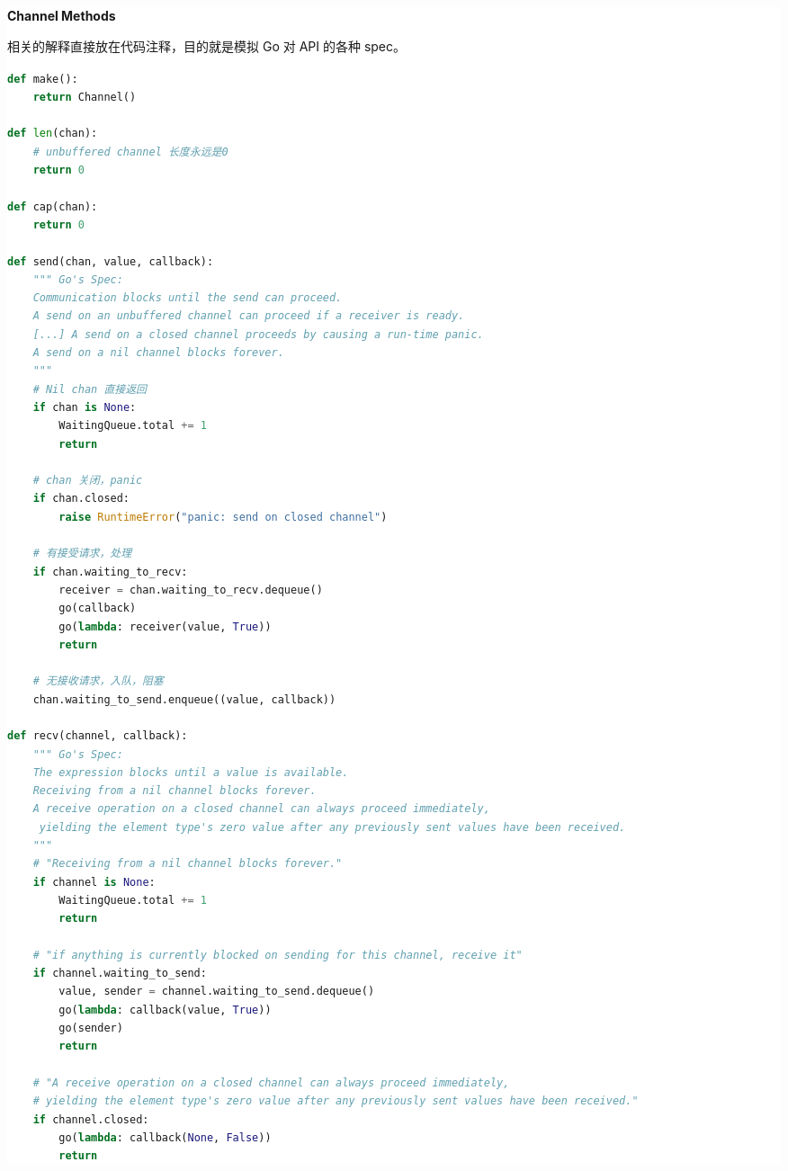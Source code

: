 **Channel Methods**

相关的解释直接放在代码注释，目的就是模拟 Go 对 API 的各种 spec。

```python 
def make():
    return Channel()

def len(chan):
    # unbuffered channel 长度永远是0
    return 0

def cap(chan):
    return 0

def send(chan, value, callback):
    """ Go's Spec: 
    Communication blocks until the send can proceed.
    A send on an unbuffered channel can proceed if a receiver is ready.
    [...] A send on a closed channel proceeds by causing a run-time panic. 
    A send on a nil channel blocks forever.
    """
    # Nil chan 直接返回
    if chan is None:
        WaitingQueue.total += 1
        return 
    
    # chan 关闭，panic
    if chan.closed:
        raise RuntimeError("panic: send on closed channel")
    
    # 有接受请求，处理
    if chan.waiting_to_recv:
        receiver = chan.waiting_to_recv.dequeue()
        go(callback)
        go(lambda: receiver(value, True))
        return 

    # 无接收请求，入队，阻塞
    chan.waiting_to_send.enqueue((value, callback))

def recv(channel, callback):
    """ Go's Spec:
    The expression blocks until a value is available. 
    Receiving from a nil channel blocks forever.
    A receive operation on a closed channel can always proceed immediately, 
     yielding the element type's zero value after any previously sent values have been received.
    """
    # "Receiving from a nil channel blocks forever."
    if channel is None:
        WaitingQueue.total += 1
        return

    # "if anything is currently blocked on sending for this channel, receive it"
    if channel.waiting_to_send:
        value, sender = channel.waiting_to_send.dequeue()
        go(lambda: callback(value, True))
        go(sender)
        return

    # "A receive operation on a closed channel can always proceed immediately,
    # yielding the element type's zero value after any previously sent values have been received."
    if channel.closed:
        go(lambda: callback(None, False))
        return
```